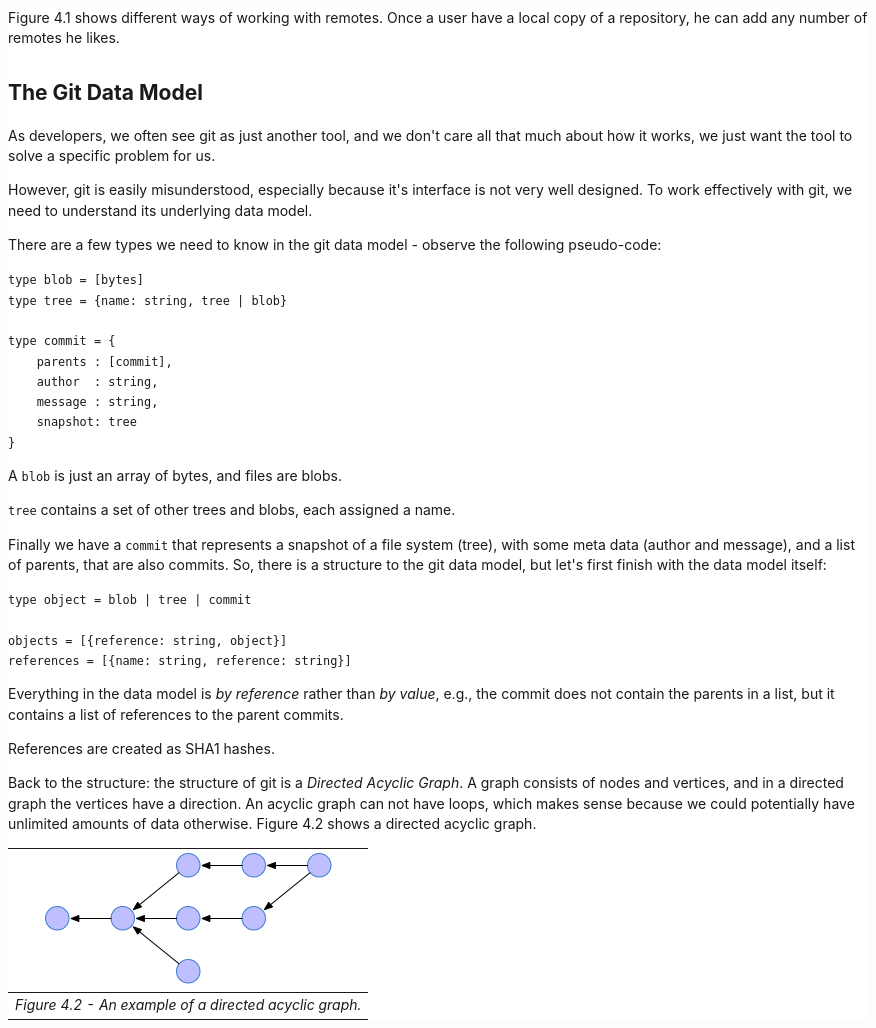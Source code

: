 Figure 4.1 shows different ways of working with remotes.
Once a user have a local copy of a repository, he can add any number of remotes he likes.


## The Git Data Model

As developers, we often see git as just another tool, and we don't care all that much about how it works, we just want the tool to solve a specific problem for us.

However, git is easily misunderstood, especially because it's interface is not very well designed.
To work effectively with git, we need to understand its underlying data model.

There are a few types we need to know in the git data model - observe the following pseudo-code:

```text
type blob = [bytes]
type tree = {name: string, tree | blob}

type commit = {
    parents : [commit],
    author  : string,
    message : string,
    snapshot: tree
}
```

A `blob` is just an array of bytes, and files are blobs.

`tree` contains a set of other trees and blobs, each assigned a name.

Finally we have a `commit` that represents a snapshot of a file system (tree), with some meta data (author and message), and a list of parents, that are also commits.
So, there is a structure to the git data model, but let's first finish with the data model itself:

```text
type object = blob | tree | commit

objects = [{reference: string, object}]
references = [{name: string, reference: string}]
```

Everything in the data model is *by reference* rather than *by value*, e.g., the commit does not contain the parents in a list, but it contains a list of references to the parent commits.

References are created as SHA1 hashes.

Back to the structure: the structure of git is a *Directed Acyclic Graph*.
A graph consists of nodes and vertices, and in a directed graph the vertices have a direction.
An acyclic graph can not have loops, which makes sense because we could potentially have unlimited amounts of data otherwise.
Figure 4.2 shows a directed acyclic graph.

| ![A directed acyclic graph.](../assets/dag.png)        |
| :-:                                                    |
| *Figure 4.2 - An example of a directed acyclic graph.* |

